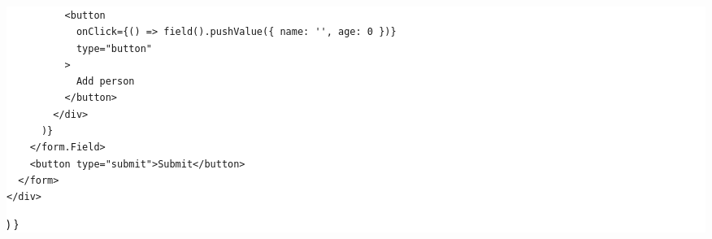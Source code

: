               <button
                onClick={() => field().pushValue({ name: '', age: 0 })}
                type="button"
              >
                Add person
              </button>
            </div>
          )}
        </form.Field>
        <button type="submit">Submit</button>
      </form>
    </div>

)
}
